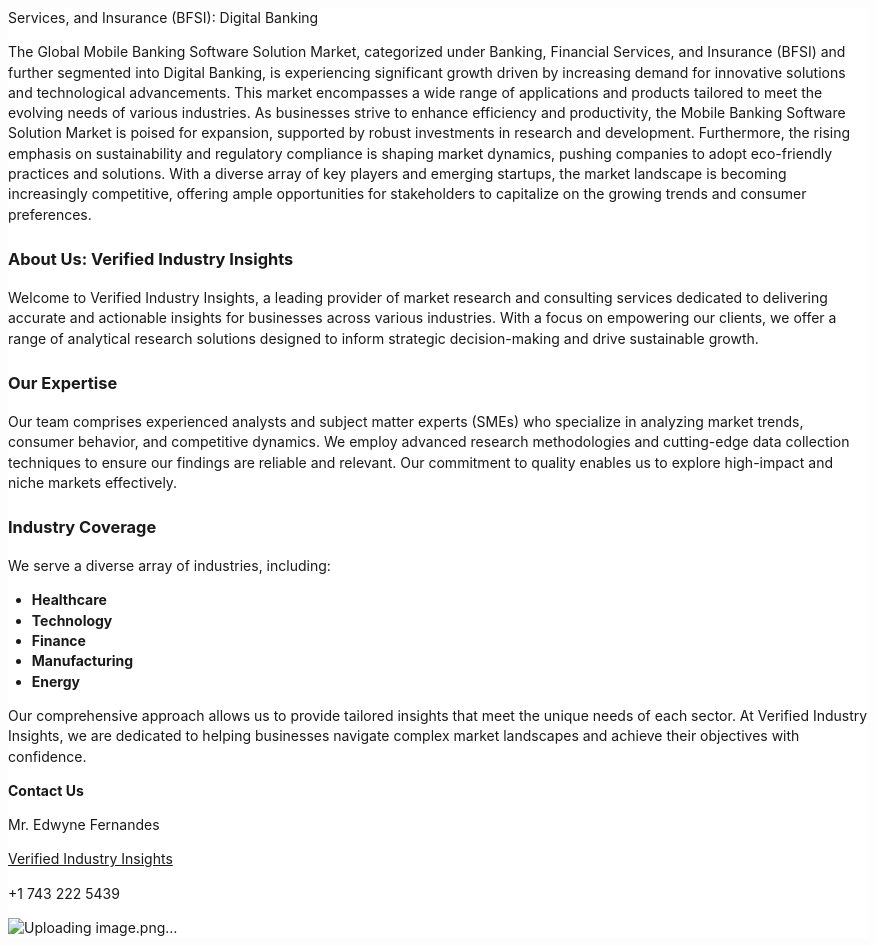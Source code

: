 Services, and Insurance (BFSI): Digital Banking </h3><p>The Global Mobile Banking Software Solution Market, categorized under Banking, Financial Services, and Insurance (BFSI) and further segmented into Digital Banking, is experiencing significant growth driven by increasing demand for innovative solutions and technological advancements. This market encompasses a wide range of applications and products tailored to meet the evolving needs of various industries. As businesses strive to enhance efficiency and productivity, the Mobile Banking Software Solution Market is poised for expansion, supported by robust investments in research and development. Furthermore, the rising emphasis on sustainability and regulatory compliance is shaping market dynamics, pushing companies to adopt eco-friendly practices and solutions. With a diverse array of key players and emerging startups, the market landscape is becoming increasingly competitive, offering ample opportunities for stakeholders to capitalize on the growing trends and consumer preferences.</p><h3>About Us: Verified Industry Insights</h3><p>Welcome to Verified Industry Insights, a leading provider of market research and consulting services dedicated to delivering accurate and actionable insights for businesses across various industries. With a focus on empowering our clients, we offer a range of analytical research solutions designed to inform strategic decision-making and drive sustainable growth.</p><h3>Our Expertise</h3><p>Our team comprises experienced analysts and subject matter experts (SMEs) who specialize in analyzing market trends, consumer behavior, and competitive dynamics. We employ advanced research methodologies and cutting-edge data collection techniques to ensure our findings are reliable and relevant. Our commitment to quality enables us to explore high-impact and niche markets effectively.</p><h3>Industry Coverage</h3><p>We serve a diverse array of industries, including:</p><ul><li><strong>Healthcare</strong></li><li><strong>Technology</strong></li><li><strong>Finance</strong></li><li><strong>Manufacturing</strong></li><li><strong>Energy</strong></li></ul><p>Our comprehensive approach allows us to provide tailored insights that meet the unique needs of each sector. At Verified Industry Insights, we are dedicated to helping businesses navigate complex market landscapes and achieve their objectives with confidence.</p><p><strong>Contact Us</strong></p><p>Mr. Edwyne Fernandes</p><p><a href="https://www.verifiedindustryinsights.com/">Verified Industry Insights</a></p><p>+1 743 222 5439</p>
![Uploading image.png…]()
